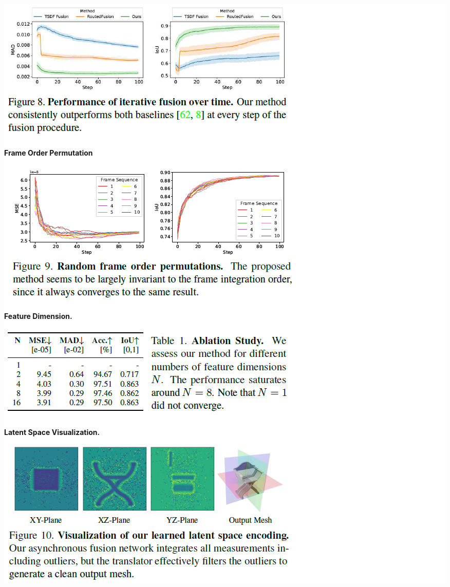 ![img8](https://raw.githubusercontent.com/ReaperMaKNaE/reapermaknae.github.io/main/assets/img/20210208-8.PNG)

__Frame Order Permutation__

![img9](https://raw.githubusercontent.com/ReaperMaKNaE/reapermaknae.github.io/main/assets/img/20210208-9.PNG)

__Feature Dimension.__

![img10](https://raw.githubusercontent.com/ReaperMaKNaE/reapermaknae.github.io/main/assets/img/20210208-10.PNG)

__Latent Space Visualization.__

![img11](https://raw.githubusercontent.com/ReaperMaKNaE/reapermaknae.github.io/main/assets/img/20210208-11.PNG)
